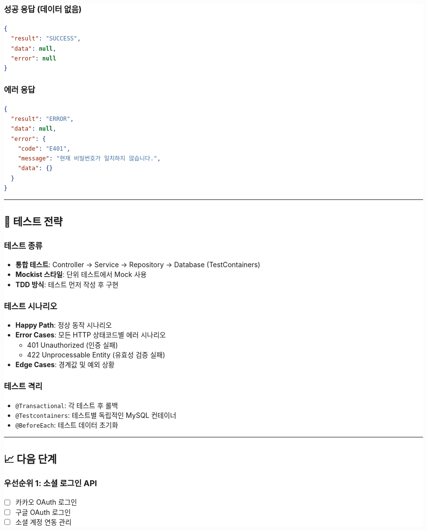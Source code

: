 ### 성공 응답 (데이터 없음)
```json
{
  "result": "SUCCESS",
  "data": null,
  "error": null
}
```

### 에러 응답
```json
{
  "result": "ERROR",
  "data": null,
  "error": {
    "code": "E401",
    "message": "현재 비밀번호가 일치하지 않습니다.",
    "data": {}
  }
}
```

---

## 🧪 테스트 전략

### 테스트 종류
- **통합 테스트**: Controller → Service → Repository → Database (TestContainers)
- **Mockist 스타일**: 단위 테스트에서 Mock 사용
- **TDD 방식**: 테스트 먼저 작성 후 구현

### 테스트 시나리오
- **Happy Path**: 정상 동작 시나리오
- **Error Cases**: 모든 HTTP 상태코드별 에러 시나리오
  - 401 Unauthorized (인증 실패)
  - 422 Unprocessable Entity (유효성 검증 실패)
- **Edge Cases**: 경계값 및 예외 상황

### 테스트 격리
- `@Transactional`: 각 테스트 후 롤백
- `@Testcontainers`: 테스트별 독립적인 MySQL 컨테이너
- `@BeforeEach`: 테스트 데이터 초기화

---

## 📈 다음 단계

### 우선순위 1: 소셜 로그인 API
- [ ] 카카오 OAuth 로그인
- [ ] 구글 OAuth 로그인
- [ ] 소셜 계정 연동 관리
